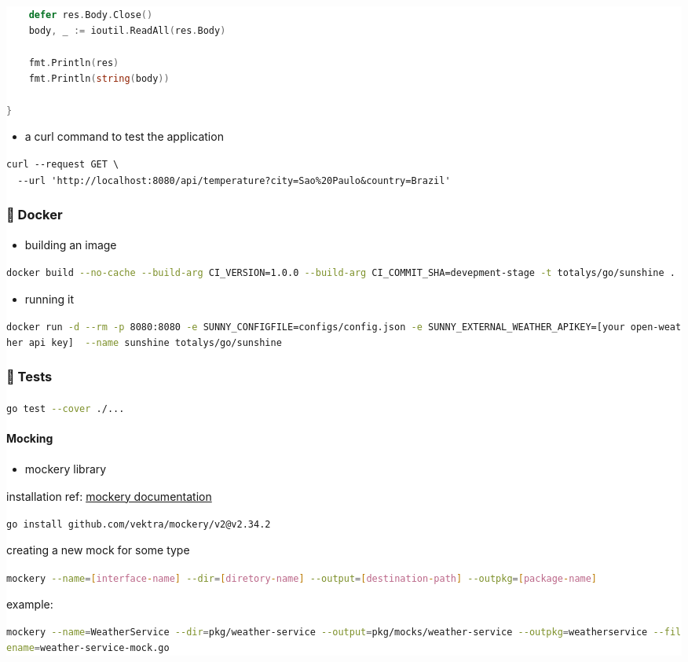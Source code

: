 ``` go
	defer res.Body.Close()
	body, _ := ioutil.ReadAll(res.Body)

	fmt.Println(res)
	fmt.Println(string(body))

}
```

* a curl command to test the application

``` shell
curl --request GET \
  --url 'http://localhost:8080/api/temperature?city=Sao%20Paulo&country=Brazil'
```


### :whale2: Docker

* building an image

``` bash
docker build --no-cache --build-arg CI_VERSION=1.0.0 --build-arg CI_COMMIT_SHA=devepment-stage -t totalys/go/sunshine .
```

* running it

``` bash
docker run -d --rm -p 8080:8080 -e SUNNY_CONFIGFILE=configs/config.json -e SUNNY_EXTERNAL_WEATHER_APIKEY=[your open-weather api key]  --name sunshine totalys/go/sunshine
```


### :test_tube: Tests

``` bash
go test --cover ./...
```

#### Mocking

* mockery library

installation ref: [mockery documentation](https://vektra.github.io/mockery/latest/installation/)

``` bash
go install github.com/vektra/mockery/v2@v2.34.2
```

creating a new mock for some type

``` bash
mockery --name=[interface-name] --dir=[diretory-name] --output=[destination-path] --outpkg=[package-name]
```
example:

``` bash
mockery --name=WeatherService --dir=pkg/weather-service --output=pkg/mocks/weather-service --outpkg=weatherservice --filename=weather-service-mock.go
```
